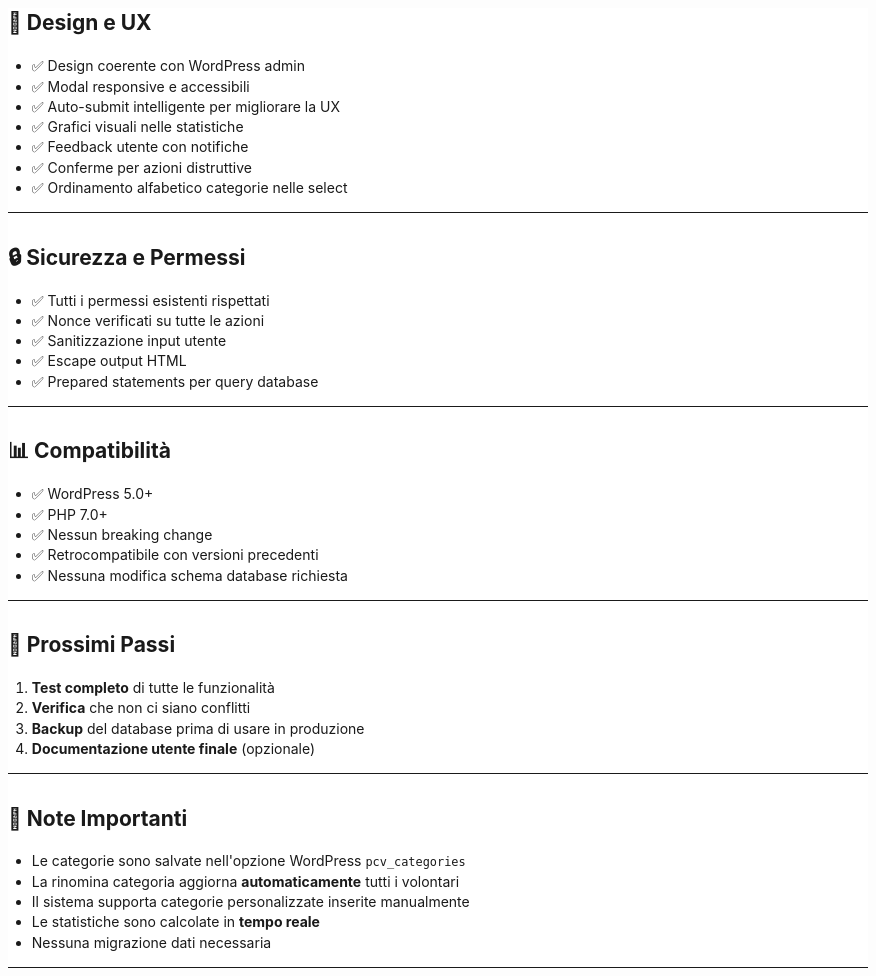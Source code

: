 
## 🎨 Design e UX

- ✅ Design coerente con WordPress admin
- ✅ Modal responsive e accessibili
- ✅ Auto-submit intelligente per migliorare la UX
- ✅ Grafici visuali nelle statistiche
- ✅ Feedback utente con notifiche
- ✅ Conferme per azioni distruttive
- ✅ Ordinamento alfabetico categorie nelle select

---

## 🔒 Sicurezza e Permessi

- ✅ Tutti i permessi esistenti rispettati
- ✅ Nonce verificati su tutte le azioni
- ✅ Sanitizzazione input utente
- ✅ Escape output HTML
- ✅ Prepared statements per query database

---

## 📊 Compatibilità

- ✅ WordPress 5.0+
- ✅ PHP 7.0+
- ✅ Nessun breaking change
- ✅ Retrocompatibile con versioni precedenti
- ✅ Nessuna modifica schema database richiesta

---

## 🎯 Prossimi Passi

1. **Test completo** di tutte le funzionalità
2. **Verifica** che non ci siano conflitti
3. **Backup** del database prima di usare in produzione
4. **Documentazione utente finale** (opzionale)

---

## 📝 Note Importanti

- Le categorie sono salvate nell'opzione WordPress `pcv_categories`
- La rinomina categoria aggiorna **automaticamente** tutti i volontari
- Il sistema supporta categorie personalizzate inserite manualmente
- Le statistiche sono calcolate in **tempo reale**
- Nessuna migrazione dati necessaria

---
